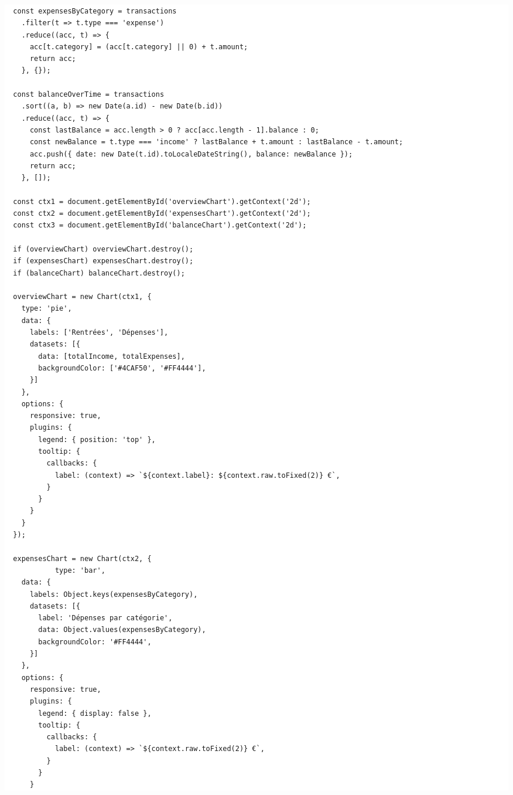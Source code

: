       const expensesByCategory = transactions
        .filter(t => t.type === 'expense')
        .reduce((acc, t) => {
          acc[t.category] = (acc[t.category] || 0) + t.amount;
          return acc;
        }, {});

      const balanceOverTime = transactions
        .sort((a, b) => new Date(a.id) - new Date(b.id))
        .reduce((acc, t) => {
          const lastBalance = acc.length > 0 ? acc[acc.length - 1].balance : 0;
          const newBalance = t.type === 'income' ? lastBalance + t.amount : lastBalance - t.amount;
          acc.push({ date: new Date(t.id).toLocaleDateString(), balance: newBalance });
          return acc;
        }, []);

      const ctx1 = document.getElementById('overviewChart').getContext('2d');
      const ctx2 = document.getElementById('expensesChart').getContext('2d');
      const ctx3 = document.getElementById('balanceChart').getContext('2d');

      if (overviewChart) overviewChart.destroy();
      if (expensesChart) expensesChart.destroy();
      if (balanceChart) balanceChart.destroy();

      overviewChart = new Chart(ctx1, {
        type: 'pie',
        data: {
          labels: ['Rentrées', 'Dépenses'],
          datasets: [{
            data: [totalIncome, totalExpenses],
            backgroundColor: ['#4CAF50', '#FF4444'],
          }]
        },
        options: {
          responsive: true,
          plugins: {
            legend: { position: 'top' },
            tooltip: {
              callbacks: {
                label: (context) => `${context.label}: ${context.raw.toFixed(2)} €`,
              }
            }
          }
        }
      });

      expensesChart = new Chart(ctx2, {
                type: 'bar',
        data: {
          labels: Object.keys(expensesByCategory),
          datasets: [{
            label: 'Dépenses par catégorie',
            data: Object.values(expensesByCategory),
            backgroundColor: '#FF4444',
          }]
        },
        options: {
          responsive: true,
          plugins: {
            legend: { display: false },
            tooltip: {
              callbacks: {
                label: (context) => `${context.raw.toFixed(2)} €`,
              }
            }
          }